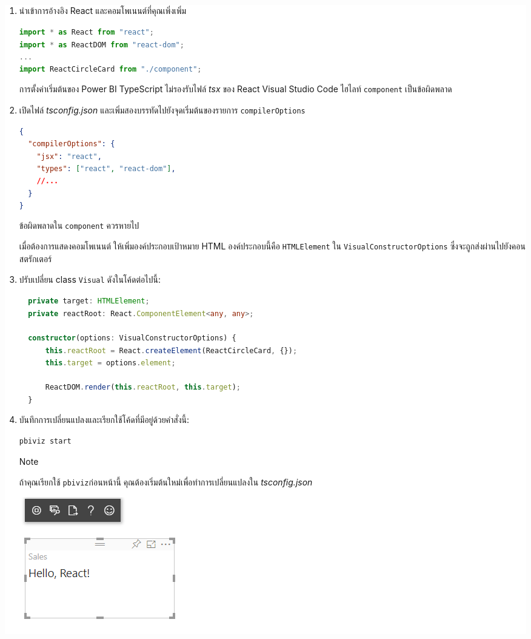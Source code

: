 1. นำเข้าการอ้างอิง React และคอมโพเนนต์ที่คุณเพิ่งเพิ่ม

    ```typescript
    import * as React from "react";
    import * as ReactDOM from "react-dom";
    ...
    import ReactCircleCard from "./component";
    ```

   การตั้งค่าเริ่มต้นของ Power BI TypeScript ไม่รองรับไฟล์ *tsx* ของ React Visual Studio Code ไฮไลท์ `component` เป็นข้อผิดพลาด

1. เปิดไฟล์ *tsconfig.json* และเพิ่มสองบรรทัดไปยังจุดเริ่มต้นของรายการ `compilerOptions`

    ```json
    {
      "compilerOptions": {
        "jsx": "react",
        "types": ["react", "react-dom"],
        //...
      }
    }
    ```

   ข้อผิดพลาดใน `component` ควรหายไป

   เมื่อต้องการแสดงคอมโพเนนต์ ให้เพิ่มองค์ประกอบเป้าหมาย HTML องค์ประกอบนี้คือ `HTMLElement` ใน `VisualConstructorOptions` ซึ่งจะถูกส่งผ่านไปยังคอนสตรักเตอร์

1. ปรับเปลี่ยน class `Visual` ดังในโค้ดต่อไปนี้:

    ```typescript
      private target: HTMLElement;
      private reactRoot: React.ComponentElement<any, any>;

      constructor(options: VisualConstructorOptions) {
          this.reactRoot = React.createElement(ReactCircleCard, {});
          this.target = options.element;

          ReactDOM.render(this.reactRoot, this.target);
      }
    ```

1. บันทึกการเปลี่ยนแปลงและเรียกใช้โค้ดที่มีอยู่ด้วยคำสั่งนี้:

    ```bash
    pbiviz start
    ```

   > [!NOTE]
   > ถ้าคุณเรียกใช้ `pbiviz`ก่อนหน้านี้ คุณต้องเริ่มต้นใหม่เพื่อทำการเปลี่ยนแปลงใน *tsconfig.json*

  ![ข้อความ React ทักทายในวิชวล](./media/create-react-visual/hello-react-message-visual.png)

